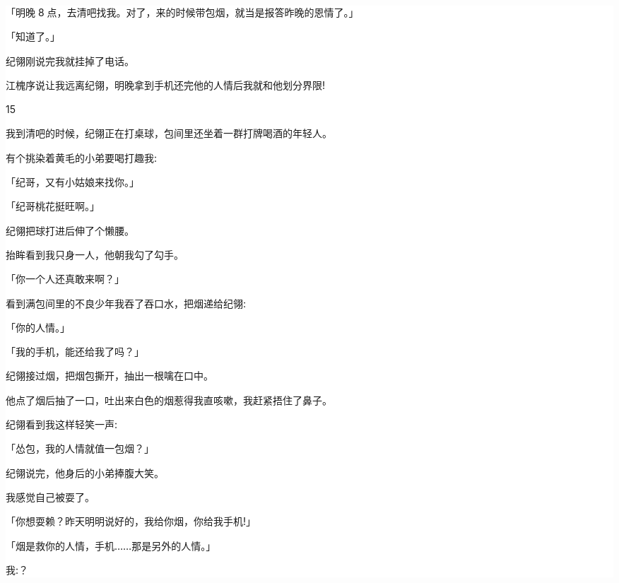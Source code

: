 
「明晚 8 点，去清吧找我。对了，来的时候带包烟，就当是报答昨晚的恩情了。」


「知道了。」


纪翎刚说完我就挂掉了电话。


江槐序说让我远离纪翎，明晚拿到手机还完他的人情后我就和他划分界限!


15


我到清吧的时候，纪翎正在打桌球，包间里还坐着一群打牌喝酒的年轻人。


有个挑染着黄毛的小弟要喝打趣我:


「纪哥，又有小姑娘来找你。」


「纪哥桃花挺旺啊。」


纪翎把球打进后伸了个懒腰。


抬眸看到我只身一人，他朝我勾了勾手。


「你一个人还真敢来啊？」


看到满包间里的不良少年我吞了吞口水，把烟递给纪翎:


「你的人情。」


「我的手机，能还给我了吗？」


纪翎接过烟，把烟包撕开，抽出一根噙在口中。


他点了烟后抽了一口，吐出来白色的烟惹得我直咳嗽，我赶紧捂住了鼻子。


纪翎看到我这样轻笑一声:


「怂包，我的人情就值一包烟？」


纪翎说完，他身后的小弟捧腹大笑。


我感觉自己被耍了。


「你想耍赖？昨天明明说好的，我给你烟，你给我手机!」


「烟是救你的人情，手机……那是另外的人情。」


我:？

